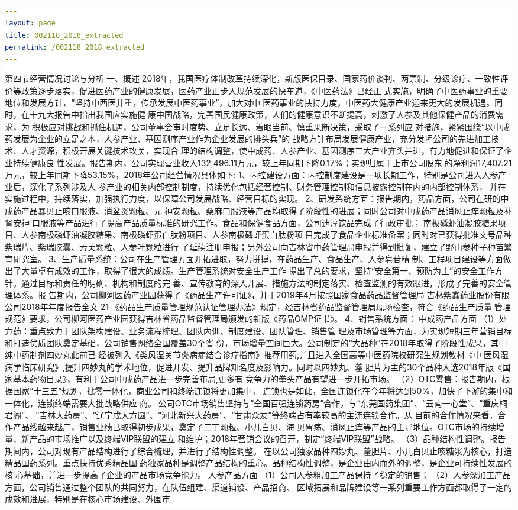 ```yaml
---
layout: page
title: 002118_2018_extracted
permalink: /002118_2018_extracted
---
```


第四节经营情况讨论与分析
一、概述
2018年，我国医疗体制改革持续深化，新版医保目录、国家药价谈判、两票制、分级诊疗、一致性评
价等政策逐步落实，促进医药产业的健康发展，医药产业正步入规范发展的快车道，《中医药法》已经正
式实施，明确了中医药事业的重要地位和发展方针，“坚持中西医并重，传承发展中医药事业”，加大对中
医药事业的扶持力度，中医药大健康产业迎来更大的发展机遇。同时，在十九大报告中指出我国应实施健
康中国战略，完善国民健康政策，人们的健康意识不断提高，刺激了人参及其他保健产品的消费需求，为
积极应对挑战和抓住机遇，公司董事会审时度势、立足长远、着眼当前、慎重果断决策，采取了一系列应
对措施，紧紧围绕“以中成药发展为企业的立足之本，人参产业、基因测序产业作为企业发展的排头兵”的
战略方针布局发展健康产业，充分发挥公司的先进加工技术、人才资源，积极开展关键技术攻关，实现合
理的结构调整，使中成药、人参产业、基因测序三大产业齐头并进，有力地促进和保证了企业持续健康良
性发展。报告期内，公司实现营业收入132,496.11万元，较上年同期下降0.17%；实现归属于上市公司股东
的净利润17,407.21万元，较上年同期下降53.15%，2018年公司经营情况具体如下:
1、内控建设方面：内控制度建设是一项长期工作，特别是公司进入人参产业后，深化了系列涉及人
参产业的相关内部控制制度，持续优化包括经营控制、财务管理控制和信息披露控制在内的内部控制体系，
并在实施过程中，持续落实，加强执行力度，以保障公司发展战略、经营目标的实现。
2、研发系统方面：报告期内，药品方面，公司在研的中成药产品暴贝止咳口服液、消盆炎颗粒、元
神安颗粒、桑麻口服液等产品均取得了阶段性的进展；同时公司对中成药产品消风止痒颗粒及补肾安神
口服液等产品进行了提高产品质量标准的研究工作。食品和保健食品方面，公司迪淳饮品完成了行政审批；
南极磷虾油凝胶糖果项目、人参南极磷虾油凝胶糖果、南极磷虾蛋白肽粉项目、人参南极磷虾蛋白肽粉项
目完成了食品企业标准备案；同时对已获得批准文号品种紫瑞片、紫瑞胶囊、芳芙颗粒、人参叶颗粒进行
了延续注册申报；另外公司向吉林省中药管理局申报并得到批复，建立了野山参种子种苗繁育研究室。
3、生产质量系统：公司在生产管理方面开拓进取，努力拼搏，在药品生产、食品生产、人参皂苷精
制、工程项目建设等方面做出了大量卓有成效的工作，取得了很大的成绩。生产管理系统对安全生产工作
提出了总的要求，坚持“安全第一、预防为主”的安全工作方针。通过目标和责任的明确、机构和制度的完
善、宣传教育的深入开展、措施方法的制定落实、检查监测的有效跟进，形成了完善的安全管理体系。报
告期内，公司柳河医药产业园获得了《药品生产许可证》，并于2019年4月按照国家食品药品监督管理局
吉林紫鑫药业股份有限公司2018年年度报告全文
21
《药品生产质量管理规范认证管理办法》规定，经吉林省药品监督管理局现场检查，符合《药品生产质量
管理规范》要求，公司柳河医药产业园获得吉林省药品监督管理局颁发的新版《药品GMP证书》。
4、销售系统方面：
中成药产品方面
（1）处方药：重点致力于团队架构建设、业务流程梳理、团队内训、制度建设、团队管理、销售管
理及市场管理等方面，为实现短期三年营销目标和打造优质团队奠定基础，公司销售网络全国覆盖30个省
份，市场增量空间巨大。公司制定的“大品种”在2018年取得了阶段性成果，其中纯中药制剂四妙丸此前已
经被列入《类风湿关节炎病症结合诊疗指南》推荐用药,并且进入全国高等中医药院校研究生规划教材《中
医风湿病学临床研究》,提升四妙丸的学术地位，促进开发、提升品牌知名度及影响力。同时以四妙丸、藿
胆片为主的30个品种入选2018年版《国家基本药物目录》，有利于公司中成药产品进一步完善布局,更多有
竞争力的拳头产品有望进一步开拓市场。
（2）OTC零售：报告期内，根据国家“十三五”规划，批零一体化，商业公司和终端连锁将更加集中，
连锁也是如此，全国连锁化在今年将达到50%，加快了下游的集中和一体化，连锁终端需要大批战略供应
商。
公司OTC市场销售坚持与“全国百强连锁药房”合作，与“东莞国药集团”、“云南一心堂”、“重庆桐君阁”、
“吉林大药房”、“辽宁成大方圆”、“河北新兴大药房”、“甘肃众友”等终端占有率较高的主流连锁合作。从
目前的合作情况来看，合作产品线越来越广，销售业绩已取得初步成果，奠定了二丁颗粒、小儿白贝、海
贝胃疡、消风止痒等产品的主导地位。OTC市场的持续增量、新产品的市场推广以及终端VIP联盟的建立
和维护；2018年营销会议的召开，制定“终端VIP联盟”战略。
（3）品种结构性调整。报告期间内，公司对现有产品结构进行了综合梳理，并进行了结构性调整。
在以公司独家品种四妙丸、藿胆片、小儿白贝止咳糖浆为核心，打造精品国药系列。重点扶持优秀精品国
药独家品种是调整产品结构的重心。品种结构性调整，是企业由内而外的调整，是企业可持续性发展的核
心基础，并进一步提高了企业的产品市场竞争能力。
人参产品方面
（1）公司人参粗加工产品保持了稳定的销售；
（2）人参深加工产品方面，公司销售通过整个团队的共同努力，在队伍组建、渠道铺设、产品招商、
区域拓展和品牌建设等一系列重要工作方面都取得了一定的成效和进展，特别是在核心市场建设、外围市